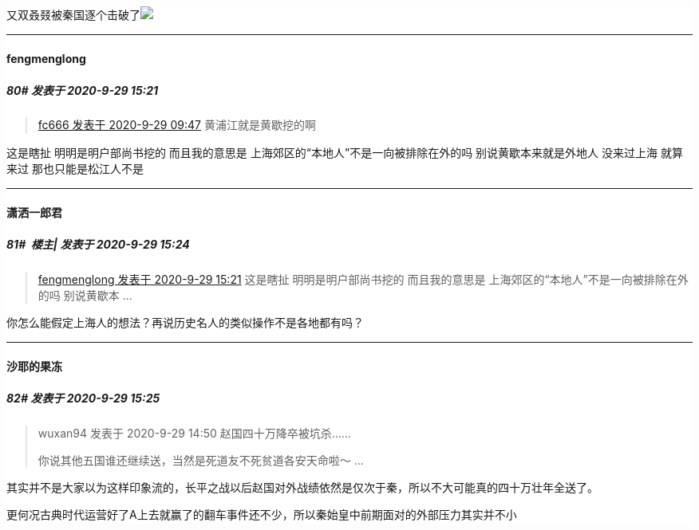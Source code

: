 又双叒叕被秦国逐个击破了<img src="https://static.saraba1st.com/image/smiley/face2017/068.png" referrerpolicy="no-referrer">







*****

####  fengmenglong  
##### 80#       发表于 2020-9-29 15:21



<blockquote><a href="httphttps://bbs.saraba1st.com/2b/forum.php?mod=redirect&amp;goto=findpost&amp;pid=48892596&amp;ptid=1962432" target="_blank">fc666 发表于 2020-9-29 09:47</a>
黄浦江就是黄歇挖的啊</blockquote>
这是瞎扯 明明是明户部尚书挖的
而且我的意思是 上海郊区的“本地人”不是一向被排除在外的吗 别说黄歇本来就是外地人 没来过上海 就算来过 那也只能是松江人不是







*****

####  潇洒一郎君  
##### 81#         楼主| 发表于 2020-9-29 15:24



<blockquote><a href="httphttps://bbs.saraba1st.com/2b/forum.php?mod=redirect&amp;goto=findpost&amp;pid=48896165&amp;ptid=1962432" target="_blank">fengmenglong 发表于 2020-9-29 15:21</a>
这是瞎扯 明明是明户部尚书挖的
而且我的意思是 上海郊区的“本地人”不是一向被排除在外的吗 别说黄歇本 ...</blockquote>
你怎么能假定上海人的想法？再说历史名人的类似操作不是各地都有吗？







*****

####  沙耶的果冻  
##### 82#       发表于 2020-9-29 15:25



<blockquote>wuxan94 发表于 2020-9-29 14:50
赵国四十万降卒被坑杀……


你说其他五国谁还继续送，当然是死道友不死贫道各安天命啦～ ...</blockquote>
其实并不是大家以为这样印象流的，长平之战以后赵国对外战绩依然是仅次于秦，所以不大可能真的四十万壮年全送了。


更何况古典时代运营好了A上去就赢了的翻车事件还不少，所以秦始皇中前期面对的外部压力其实并不小



